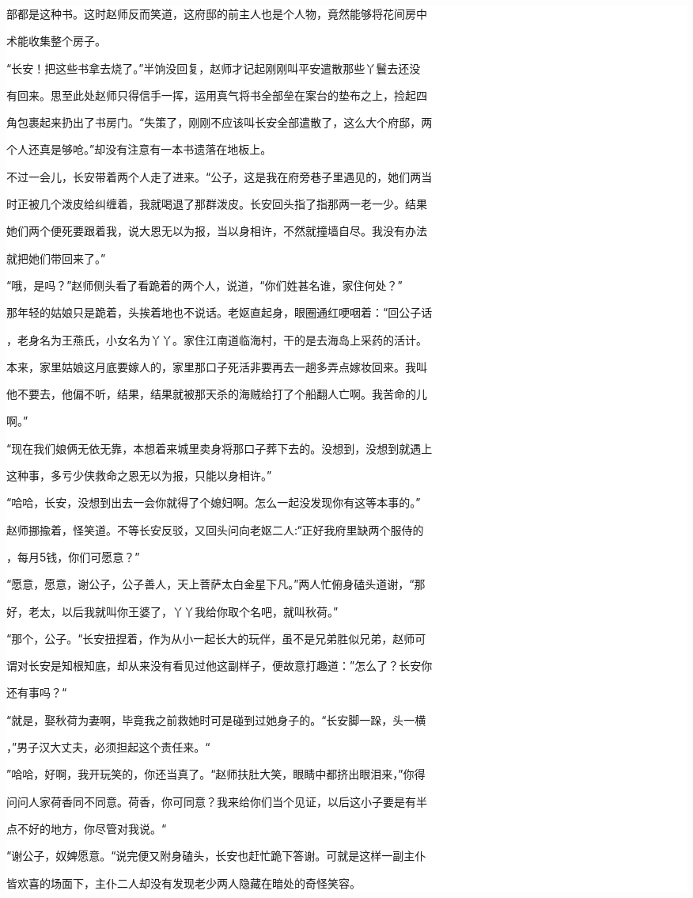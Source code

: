 部都是这种书。这时赵师反而笑道，这府邸的前主人也是个人物，竟然能够将花间房中

术能收集整个房子。

“长安！把这些书拿去烧了。”半饷没回复，赵师才记起刚刚叫平安遣散那些丫鬟去还没

有回来。思至此处赵师只得信手一挥，运用真气将书全部垒在案台的垫布之上，捡起四

角包裹起来扔出了书房门。“失策了，刚刚不应该叫长安全部遣散了，这么大个府邸，两

个人还真是够呛。”却没有注意有一本书遗落在地板上。

不过一会儿，长安带着两个人走了进来。“公子，这是我在府旁巷子里遇见的，她们两当

时正被几个泼皮给纠缠着，我就喝退了那群泼皮。长安回头指了指那两一老一少。结果

她们两个便死要跟着我，说大恩无以为报，当以身相许，不然就撞墙自尽。我没有办法

就把她们带回来了。”

“哦，是吗？”赵师侧头看了看跪着的两个人，说道，“你们姓甚名谁，家住何处？”

那年轻的姑娘只是跪着，头挨着地也不说话。老妪直起身，眼圈通红哽咽着：“回公子话

，老身名为王燕氏，小女名为丫丫。家住江南道临海村，干的是去海岛上采药的活计。

本来，家里姑娘这月底要嫁人的，家里那口子死活非要再去一趟多弄点嫁妆回来。我叫

他不要去，他偏不听，结果，结果就被那天杀的海贼给打了个船翻人亡啊。我苦命的儿

啊。”

“现在我们娘俩无依无靠，本想着来城里卖身将那口子葬下去的。没想到，没想到就遇上

这种事，多亏少侠救命之恩无以为报，只能以身相许。”

“哈哈，长安，没想到出去一会你就得了个媳妇啊。怎么一起没发现你有这等本事的。”

赵师挪揄着，怪笑道。不等长安反驳，又回头问向老妪二人:“正好我府里缺两个服侍的

，每月5钱，你们可愿意？”

“愿意，愿意，谢公子，公子善人，天上菩萨太白金星下凡。”两人忙俯身磕头道谢，“那

好，老太，以后我就叫你王婆了，丫丫我给你取个名吧，就叫秋荷。”

“那个，公子。“长安扭捏着，作为从小一起长大的玩伴，虽不是兄弟胜似兄弟，赵师可

谓对长安是知根知底，却从来没有看见过他这副样子，便故意打趣道：”怎么了？长安你

还有事吗？“

“就是，娶秋荷为妻啊，毕竟我之前救她时可是碰到过她身子的。“长安脚一跺，头一横

，”男子汉大丈夫，必须担起这个责任来。“

”哈哈，好啊，我开玩笑的，你还当真了。“赵师扶肚大笑，眼睛中都挤出眼泪来，”你得

问问人家荷香同不同意。荷香，你可同意？我来给你们当个见证，以后这小子要是有半

点不好的地方，你尽管对我说。“

“谢公子，奴婢愿意。“说完便又附身磕头，长安也赶忙跪下答谢。可就是这样一副主仆

皆欢喜的场面下，主仆二人却没有发现老少两人隐藏在暗处的奇怪笑容。
